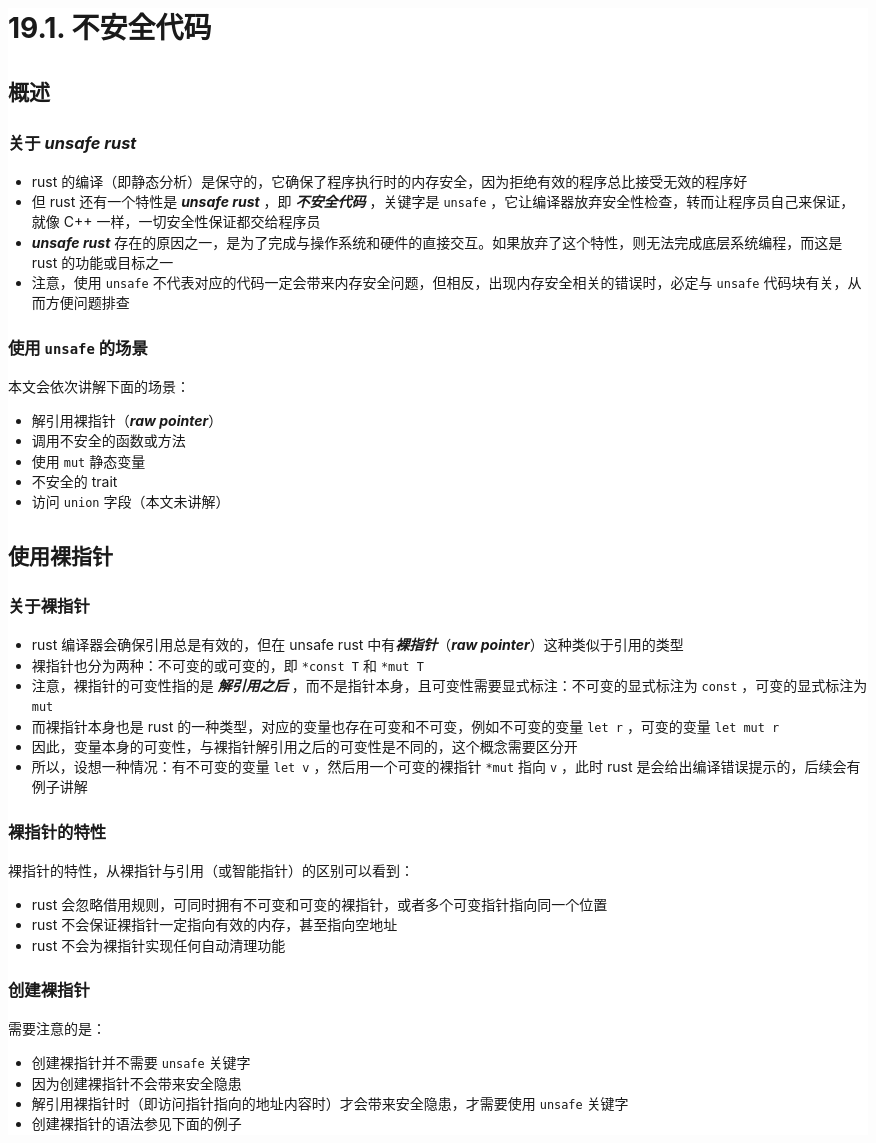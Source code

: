 # 19.1. 不安全代码

## 概述

### 关于 ***unsafe rust***

- rust 的编译（即静态分析）是保守的，它确保了程序执行时的内存安全，因为拒绝有效的程序总比接受无效的程序好
- 但 rust 还有一个特性是 ***unsafe rust*** ，即 ***不安全代码*** ，关键字是 `unsafe` ，它让编译器放弃安全性检查，转而让程序员自己来保证，就像 C++ 一样，一切安全性保证都交给程序员
- ***unsafe rust*** 存在的原因之一，是为了完成与操作系统和硬件的直接交互。如果放弃了这个特性，则无法完成底层系统编程，而这是 rust 的功能或目标之一
- 注意，使用 `unsafe` 不代表对应的代码一定会带来内存安全问题，但相反，出现内存安全相关的错误时，必定与 `unsafe` 代码块有关，从而方便问题排查



### 使用 `unsafe` 的场景

本文会依次讲解下面的场景：

- 解引用裸指针（***raw pointer***）
- 调用不安全的函数或方法
- 使用 `mut` 静态变量
- 不安全的 trait
- 访问 `union` 字段（本文未讲解）



## 使用裸指针

### 关于裸指针

- rust 编译器会确保引用总是有效的，但在 unsafe rust 中有***裸指针***（***raw pointer***）这种类似于引用的类型
- 裸指针也分为两种：不可变的或可变的，即 `*const T` 和 `*mut T` 
- 注意，裸指针的可变性指的是 ***解引用之后*** ，而不是指针本身，且可变性需要显式标注：不可变的显式标注为 `const` ，可变的显式标注为 `mut`
- 而裸指针本身也是 rust 的一种类型，对应的变量也存在可变和不可变，例如不可变的变量 `let r` ，可变的变量 `let mut r` 
- 因此，变量本身的可变性，与裸指针解引用之后的可变性是不同的，这个概念需要区分开
- 所以，设想一种情况：有不可变的变量 `let v` ，然后用一个可变的裸指针 `*mut` 指向 `v` ，此时 rust 是会给出编译错误提示的，后续会有例子讲解



### 裸指针的特性

裸指针的特性，从裸指针与引用（或智能指针）的区别可以看到：

- rust 会忽略借用规则，可同时拥有不可变和可变的裸指针，或者多个可变指针指向同一个位置
- rust 不会保证裸指针一定指向有效的内存，甚至指向空地址
- rust 不会为裸指针实现任何自动清理功能



### 创建裸指针

需要注意的是：

- 创建裸指针并不需要 `unsafe` 关键字
- 因为创建裸指针不会带来安全隐患
- 解引用裸指针时（即访问指针指向的地址内容时）才会带来安全隐患，才需要使用 `unsafe` 关键字
- 创建裸指针的语法参见下面的例子
